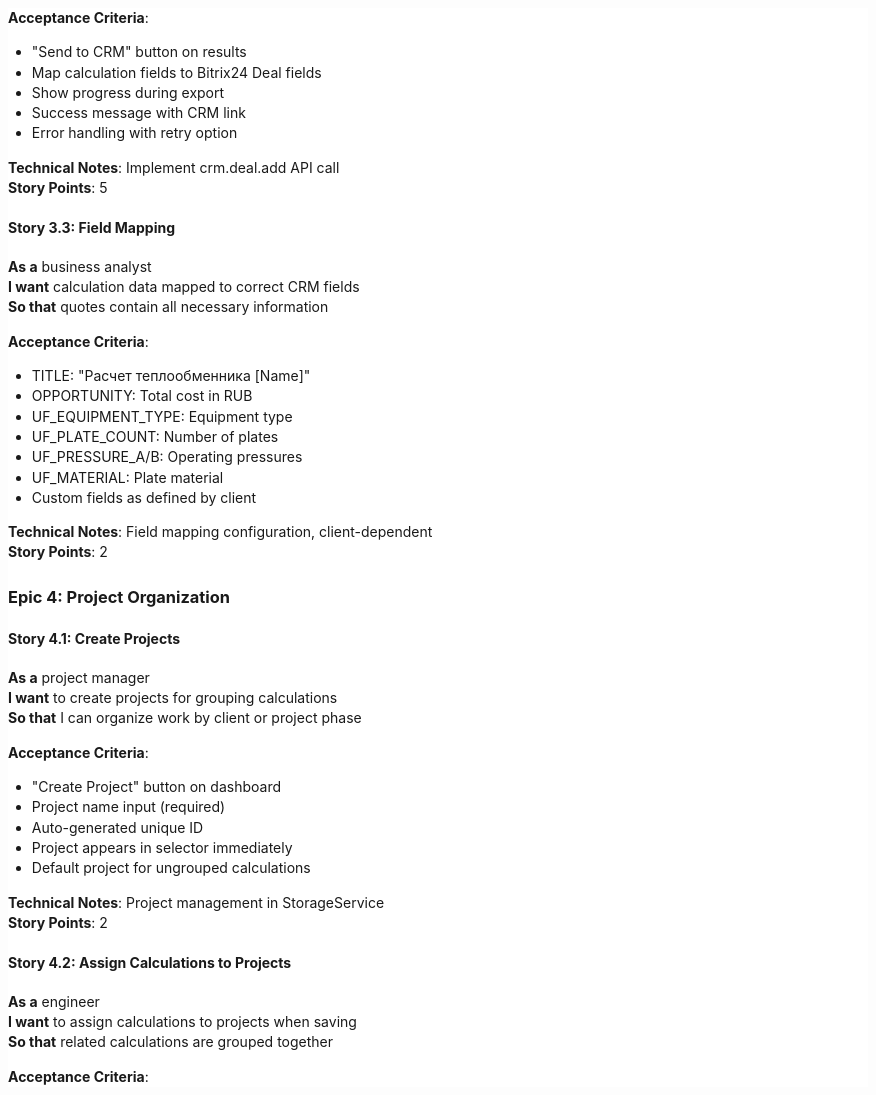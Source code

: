 **Acceptance Criteria**:

- "Send to CRM" button on results
- Map calculation fields to Bitrix24 Deal fields
- Show progress during export
- Success message with CRM link
- Error handling with retry option

**Technical Notes**: Implement crm.deal.add API call  
**Story Points**: 5

#### Story 3.3: Field Mapping

**As a** business analyst  
**I want** calculation data mapped to correct CRM fields  
**So that** quotes contain all necessary information

**Acceptance Criteria**:

- TITLE: "Расчет теплообменника [Name]"
- OPPORTUNITY: Total cost in RUB
- UF_EQUIPMENT_TYPE: Equipment type
- UF_PLATE_COUNT: Number of plates
- UF_PRESSURE_A/B: Operating pressures
- UF_MATERIAL: Plate material
- Custom fields as defined by client

**Technical Notes**: Field mapping configuration, client-dependent  
**Story Points**: 2

### Epic 4: Project Organization

#### Story 4.1: Create Projects

**As a** project manager  
**I want** to create projects for grouping calculations  
**So that** I can organize work by client or project phase

**Acceptance Criteria**:

- "Create Project" button on dashboard
- Project name input (required)
- Auto-generated unique ID
- Project appears in selector immediately
- Default project for ungrouped calculations

**Technical Notes**: Project management in StorageService  
**Story Points**: 2

#### Story 4.2: Assign Calculations to Projects

**As a** engineer  
**I want** to assign calculations to projects when saving  
**So that** related calculations are grouped together

**Acceptance Criteria**:
